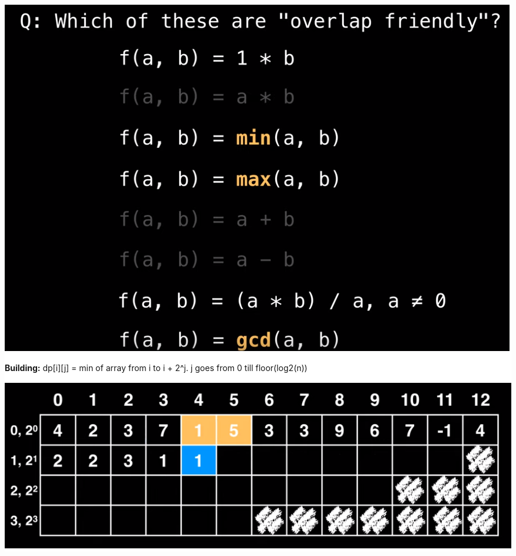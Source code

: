 ![Highlighted ones are overlap friendly](.gitbook/assets/image%20%2863%29.png)

**Building:** dp\[i\]\[j\] = min of array from i to i + 2^j. j goes from 0 till floor\(log2\(n\)\)

![](.gitbook/assets/image%20%28122%29%20%281%29.png)
